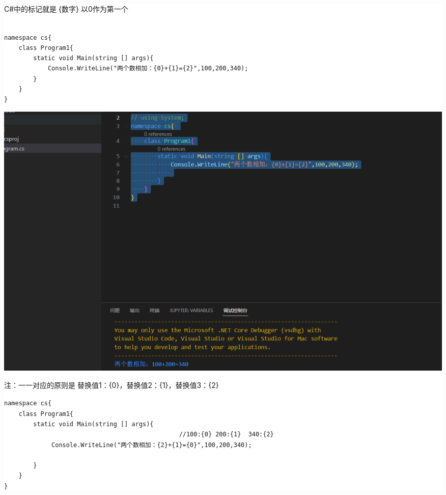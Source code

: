 C#中的标记就是   {数字}      以0作为第一个 

```

namespace cs{ 
    class Program1{
        static void Main(string [] args){
            Console.WriteLine("两个数相加：{0}+{1}={2}",100,200,340);         
        }
    }
}

```

![image-20220819131242246](Csharp初级.assets/image-20220819131242246.png)





注：一一对应的原则是   替换值1：{0}，替换值2：{1}，替换值3：{2}

```
namespace cs{ 
    class Program1{
        static void Main(string [] args){
        										//100:{0} 200:{1}  340:{2}
             Console.WriteLine("两个数相加：{2}+{1}={0}",100,200,340);         
            
        }
    }
}

```
